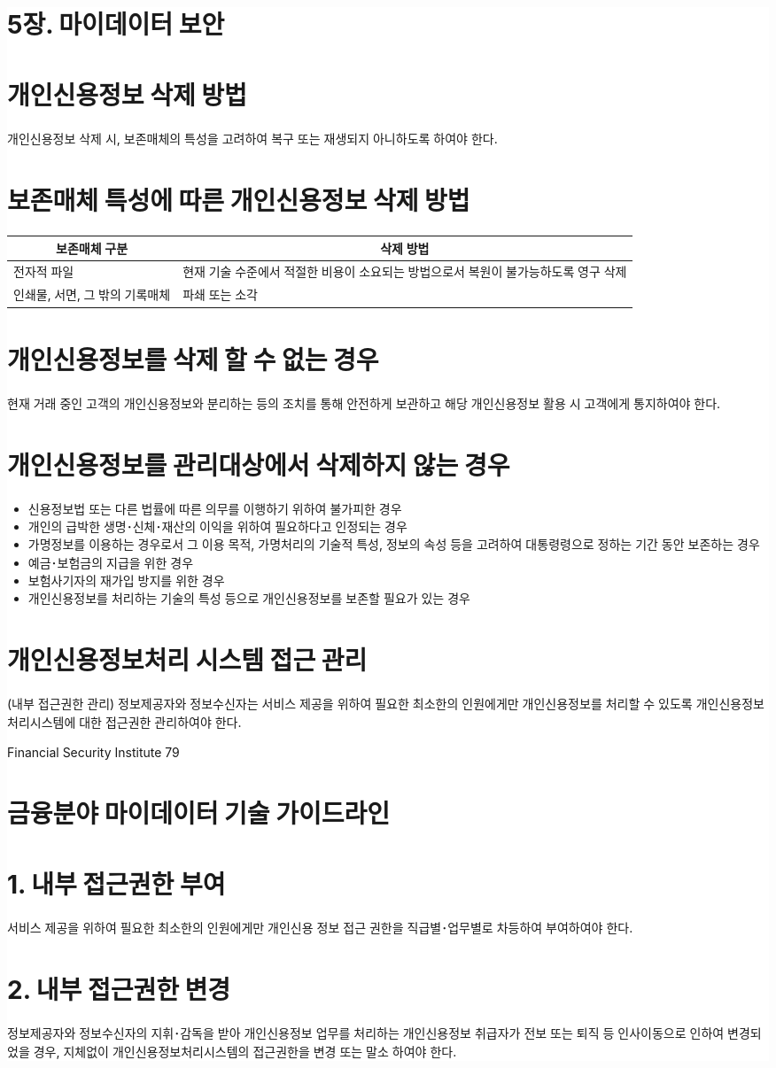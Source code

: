 # 5장. 마이데이터 보안

# 개인신용정보 삭제 방법

개인신용정보 삭제 시, 보존매체의 특성을 고려하여 복구 또는 재생되지 아니하도록 하여야 한다.

# 보존매체 특성에 따른 개인신용정보 삭제 방법

|보존매체 구분|삭제 방법|
|---|---|
|전자적 파일|현재 기술 수준에서 적절한 비용이 소요되는 방법으로서 복원이 불가능하도록 영구 삭제|
|인쇄물, 서면, 그 밖의 기록매체|파쇄 또는 소각|

# 개인신용정보를 삭제 할 수 없는 경우

현재 거래 중인 고객의 개인신용정보와 분리하는 등의 조치를 통해 안전하게 보관하고 해당 개인신용정보 활용 시 고객에게 통지하여야 한다.

# 개인신용정보를 관리대상에서 삭제하지 않는 경우

- 신용정보법 또는 다른 법률에 따른 의무를 이행하기 위하여 불가피한 경우
- 개인의 급박한 생명･신체･재산의 이익을 위하여 필요하다고 인정되는 경우
- 가명정보를 이용하는 경우로서 그 이용 목적, 가명처리의 기술적 특성, 정보의 속성 등을 고려하여 대통령령으로 정하는 기간 동안 보존하는 경우
- 예금･보험금의 지급을 위한 경우
- 보험사기자의 재가입 방지를 위한 경우
- 개인신용정보를 처리하는 기술의 특성 등으로 개인신용정보를 보존할 필요가 있는 경우

# 개인신용정보처리 시스템 접근 관리

(내부 접근권한 관리) 정보제공자와 정보수신자는 서비스 제공을 위하여 필요한 최소한의 인원에게만 개인신용정보를 처리할 수 있도록 개인신용정보처리시스템에 대한 접근권한 관리하여야 한다.

Financial Security Institute 79

# 금융분야 마이데이터 기술 가이드라인

# 1. 내부 접근권한 부여

서비스 제공을 위하여 필요한 최소한의 인원에게만 개인신용 정보 접근 권한을 직급별･업무별로 차등하여 부여하여야 한다.

# 2. 내부 접근권한 변경

정보제공자와 정보수신자의 지휘･감독을 받아 개인신용정보 업무를 처리하는 개인신용정보 취급자가 전보 또는 퇴직 등 인사이동으로 인하여 변경되었을 경우, 지체없이 개인신용정보처리시스템의 접근권한을 변경 또는 말소 하여야 한다.
